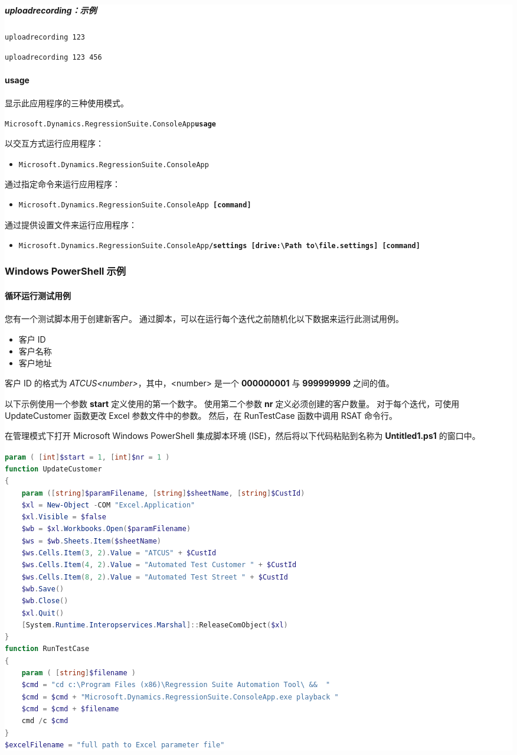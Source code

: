 ##### <a name="uploadrecording-examples"></a>uploadrecording：示例

`uploadrecording 123`

`uploadrecording 123 456`

#### <a name="usage"></a>usage

显示此应用程序的三种使用模式。

``Microsoft.Dynamics.RegressionSuite.ConsoleApp``**``usage``**

以交互方式运行应用程序：

+ ``Microsoft.Dynamics.RegressionSuite.ConsoleApp``

通过指定命令来运行应用程序：

+ ``Microsoft.Dynamics.RegressionSuite.ConsoleApp ``**``[command]``**

通过提供设置文件来运行应用程序：

+ ``Microsoft.Dynamics.RegressionSuite.ConsoleApp``**``/settings [drive:\Path to\file.settings] [command]``**

### <a name="windows-powershell-examples"></a>Windows PowerShell 示例

#### <a name="run-a-test-case-in-a-loop"></a>循环运行测试用例

您有一个测试脚本用于创建新客户。 通过脚本，可以在运行每个迭代之前随机化以下数据来运行此测试用例。

- 客户 ID
- 客户名称
- 客户地址

客户 ID 的格式为 *ATCUS\<number\>*，其中，\<number\> 是一个 **000000001** 与 **999999999** 之间的值。

以下示例使用一个参数 **start** 定义使用的第一个数字。 使用第二个参数 **nr** 定义必须创建的客户数量。 对于每个迭代，可使用 UpdateCustomer 函数更改 Excel 参数文件中的参数。 然后，在 RunTestCase 函数中调用 RSAT 命令行。

在管理模式下打开 Microsoft Windows PowerShell 集成脚本环境 (ISE)，然后将以下代码粘贴到名称为 **Untitled1.ps1** 的窗口中。

```powershell
param ( [int]$start = 1, [int]$nr = 1 )
function UpdateCustomer
{
    param ([string]$paramFilename, [string]$sheetName, [string]$CustId)
    $xl = New-Object -COM "Excel.Application"
    $xl.Visible = $false
    $wb = $xl.Workbooks.Open($paramFilename)
    $ws = $wb.Sheets.Item($sheetName)
    $ws.Cells.Item(3, 2).Value = "ATCUS" + $CustId
    $ws.Cells.Item(4, 2).Value = "Automated Test Customer " + $CustId
    $ws.Cells.Item(8, 2).Value = "Automated Test Street " + $CustId
    $wb.Save()
    $wb.Close()
    $xl.Quit()
    [System.Runtime.Interopservices.Marshal]::ReleaseComObject($xl)
}
function RunTestCase
{
    param ( [string]$filename )
    $cmd = "cd c:\Program Files (x86)\Regression Suite Automation Tool\ &&  "
    $cmd = $cmd + "Microsoft.Dynamics.RegressionSuite.ConsoleApp.exe playback "
    $cmd = $cmd + $filename
    cmd /c $cmd
}
$excelFilename = "full path to Excel parameter file"
```